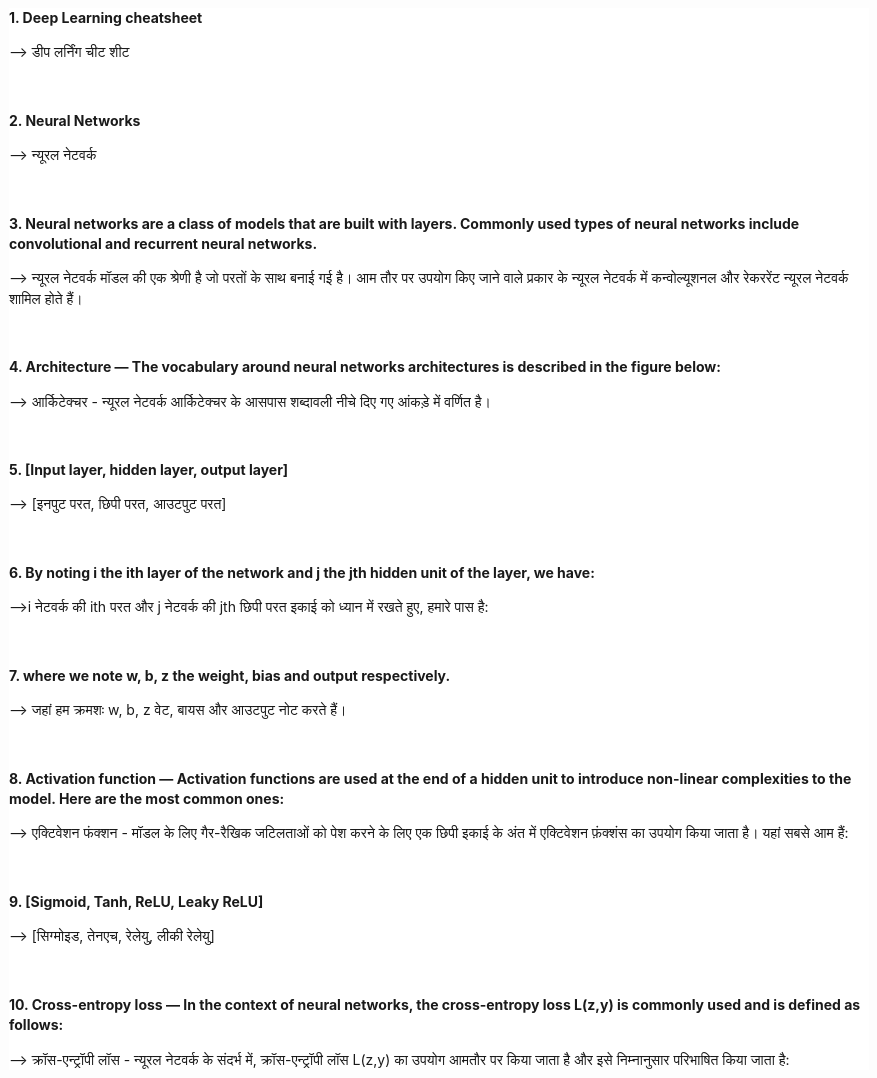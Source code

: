 **1. Deep Learning cheatsheet**

&#10230; डीप लर्निंग चीट शीट

<br>

**2. Neural Networks**

&#10230; न्यूरल नेटवर्क

<br>

**3. Neural networks are a class of models that are built with layers. Commonly used types of neural networks include convolutional and recurrent neural networks.**

&#10230; न्यूरल नेटवर्क मॉडल की एक श्रेणी है जो परतों के साथ बनाई गई है। आम तौर पर उपयोग किए जाने वाले प्रकार के न्यूरल नेटवर्क में कन्वोल्यूशनल और रेकररेंट  न्यूरल नेटवर्क शामिल होते हैं।

<br>

**4. Architecture ― The vocabulary around neural networks architectures is described in the figure below:**

&#10230; आर्किटेक्चर - न्यूरल नेटवर्क आर्किटेक्चर के आसपास शब्दावली नीचे दिए गए आंकड़े में वर्णित है।

<br>

**5. [Input layer, hidden layer, output layer]**

&#10230; [इनपुट परत, छिपी परत, आउटपुट परत]

<br>

**6. By noting i the ith layer of the network and j the jth hidden unit of the layer, we have:**

&#10230;i नेटवर्क की ith परत और j नेटवर्क की jth छिपी परत इकाई को ध्यान में रखते हुए, हमारे पास है:

<br>

**7. where we note w, b, z the weight, bias and output respectively.**

&#10230; जहां हम क्रमशः w, b, z वेट, बायस और आउटपुट नोट करते हैं।

<br>

**8. Activation function ― Activation functions are used at the end of a hidden unit to introduce non-linear complexities to the model. Here are the most common ones:**

&#10230; एक्टिवेशन फंक्शन - मॉडल के लिए गैर-रैखिक जटिलताओं को पेश करने के लिए एक छिपी इकाई के अंत में एक्टिवेशन फ़ंक्शंस का उपयोग किया जाता है। यहां सबसे आम हैं:

<br>

**9. [Sigmoid, Tanh, ReLU, Leaky ReLU]**

&#10230; [सिग्मोइड, तेनएच, रेलेयु, लीकी रेलेयु]

<br>

**10. Cross-entropy loss ― In the context of neural networks, the cross-entropy loss L(z,y) is commonly used and is defined as follows:**

&#10230; क्रॉस-एन्ट्रॉपी लॉस  - न्यूरल नेटवर्क के संदर्भ में, क्रॉस-एन्ट्रॉपी लॉस L(z,y) का उपयोग आमतौर पर किया जाता है और इसे निम्नानुसार परिभाषित किया जाता है:
